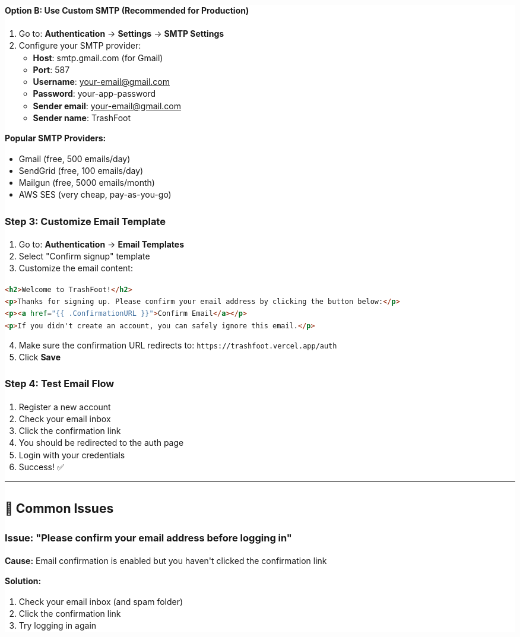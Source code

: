 #### Option B: Use Custom SMTP (Recommended for Production)
1. Go to: **Authentication** → **Settings** → **SMTP Settings**
2. Configure your SMTP provider:
   - **Host**: smtp.gmail.com (for Gmail)
   - **Port**: 587
   - **Username**: your-email@gmail.com
   - **Password**: your-app-password
   - **Sender email**: your-email@gmail.com
   - **Sender name**: TrashFoot

**Popular SMTP Providers:**
- Gmail (free, 500 emails/day)
- SendGrid (free, 100 emails/day)
- Mailgun (free, 5000 emails/month)
- AWS SES (very cheap, pay-as-you-go)

### Step 3: Customize Email Template
1. Go to: **Authentication** → **Email Templates**
2. Select "Confirm signup" template
3. Customize the email content:

```html
<h2>Welcome to TrashFoot!</h2>
<p>Thanks for signing up. Please confirm your email address by clicking the button below:</p>
<p><a href="{{ .ConfirmationURL }}">Confirm Email</a></p>
<p>If you didn't create an account, you can safely ignore this email.</p>
```

4. Make sure the confirmation URL redirects to: `https://trashfoot.vercel.app/auth`
5. Click **Save**

### Step 4: Test Email Flow
1. Register a new account
2. Check your email inbox
3. Click the confirmation link
4. You should be redirected to the auth page
5. Login with your credentials
6. Success! ✅

---

## 🐛 Common Issues

### Issue: "Please confirm your email address before logging in"

**Cause:** Email confirmation is enabled but you haven't clicked the confirmation link

**Solution:**
1. Check your email inbox (and spam folder)
2. Click the confirmation link
3. Try logging in again
